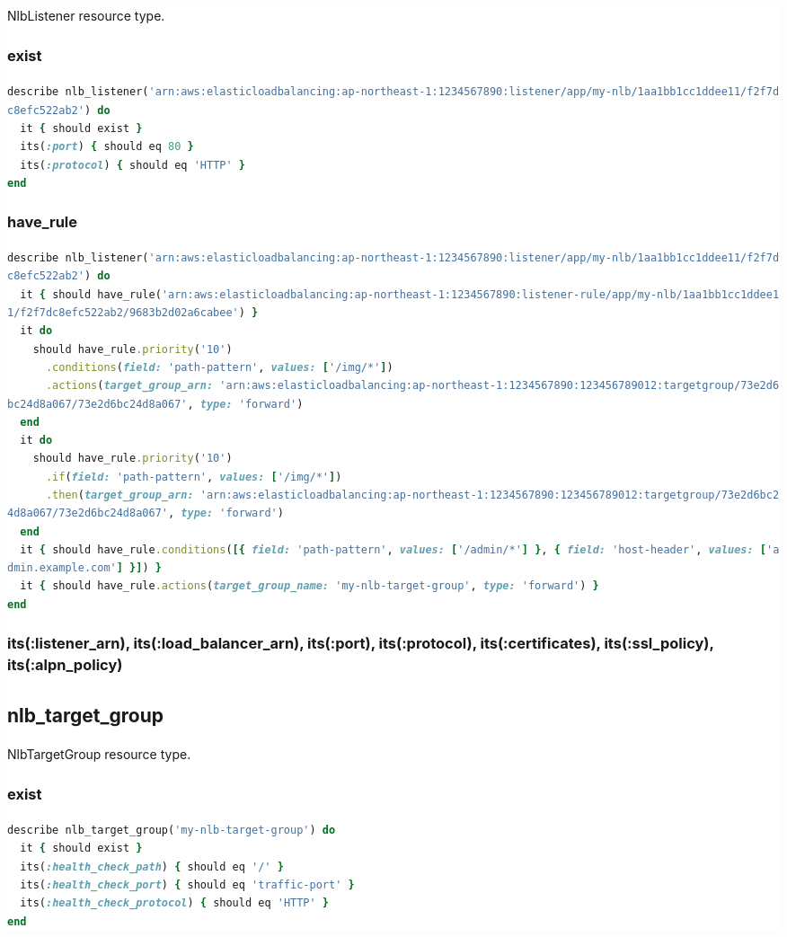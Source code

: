 NlbListener resource type.

### exist

```ruby
describe nlb_listener('arn:aws:elasticloadbalancing:ap-northeast-1:1234567890:listener/app/my-nlb/1aa1bb1cc1ddee11/f2f7dc8efc522ab2') do
  it { should exist }
  its(:port) { should eq 80 }
  its(:protocol) { should eq 'HTTP' }
end
```


### have_rule

```ruby
describe nlb_listener('arn:aws:elasticloadbalancing:ap-northeast-1:1234567890:listener/app/my-nlb/1aa1bb1cc1ddee11/f2f7dc8efc522ab2') do
  it { should have_rule('arn:aws:elasticloadbalancing:ap-northeast-1:1234567890:listener-rule/app/my-nlb/1aa1bb1cc1ddee11/f2f7dc8efc522ab2/9683b2d02a6cabee') }
  it do
    should have_rule.priority('10')
      .conditions(field: 'path-pattern', values: ['/img/*'])
      .actions(target_group_arn: 'arn:aws:elasticloadbalancing:ap-northeast-1:1234567890:123456789012:targetgroup/73e2d6bc24d8a067/73e2d6bc24d8a067', type: 'forward')
  end
  it do
    should have_rule.priority('10')
      .if(field: 'path-pattern', values: ['/img/*'])
      .then(target_group_arn: 'arn:aws:elasticloadbalancing:ap-northeast-1:1234567890:123456789012:targetgroup/73e2d6bc24d8a067/73e2d6bc24d8a067', type: 'forward')
  end
  it { should have_rule.conditions([{ field: 'path-pattern', values: ['/admin/*'] }, { field: 'host-header', values: ['admin.example.com'] }]) }
  it { should have_rule.actions(target_group_name: 'my-nlb-target-group', type: 'forward') }
end
```

### its(:listener_arn), its(:load_balancer_arn), its(:port), its(:protocol), its(:certificates), its(:ssl_policy), its(:alpn_policy)
## <a name="nlb_target_group">nlb_target_group</a>

NlbTargetGroup resource type.

### exist

```ruby
describe nlb_target_group('my-nlb-target-group') do
  it { should exist }
  its(:health_check_path) { should eq '/' }
  its(:health_check_port) { should eq 'traffic-port' }
  its(:health_check_protocol) { should eq 'HTTP' }
end
```
